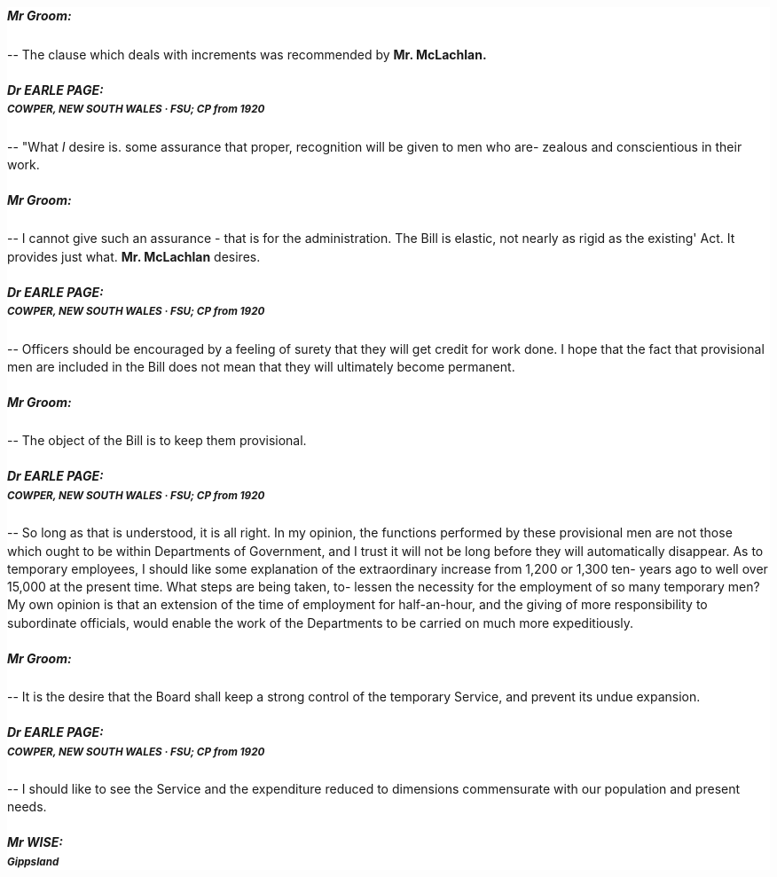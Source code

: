 ##### Mr Groom:

-- The clause which deals with increments was recommended by  **Mr. McLachlan.** 

##### Dr EARLE PAGE:<br><small class="text-muted">COWPER, NEW SOUTH WALES &middot; FSU; CP from 1920</small>

-- "What  *I*  desire is. some assurance that proper, recognition will be given to men who are- zealous and conscientious in their work. 

##### Mr Groom:

-- I cannot give such an assurance - that is for the administration. The Bill is elastic, not nearly as rigid as the existing' Act. It provides just what.  **Mr. McLachlan**  desires. 

##### Dr EARLE PAGE:<br><small class="text-muted">COWPER, NEW SOUTH WALES &middot; FSU; CP from 1920</small>

-- Officers should be encouraged by a feeling of surety that they will get credit for work done. I hope that the fact that provisional men are included in the Bill does not mean that they will ultimately become permanent. 

##### Mr Groom:

-- The object of the Bill is to keep them provisional. 

##### Dr EARLE PAGE:<br><small class="text-muted">COWPER, NEW SOUTH WALES &middot; FSU; CP from 1920</small>

-- So long as that is understood, it is all right. In my opinion, the functions performed by these provisional men are not those which ought to be within Departments of Government, and I trust it will not be long before they will automatically disappear. As to temporary employees, I should like some explanation of  the extraordinary  increase from 1,200 or 1,300 ten- years ago to well over 15,000 at the present time. What steps are being taken, to- lessen the necessity for the employment of so many temporary men? My own opinion is that an extension of the time of employment for half-an-hour, and the giving of more  responsibility  to subordinate officials, would enable the work of the Departments to be carried on much more expeditiously. 

##### Mr Groom:

-- It is the desire that the Board shall keep a strong control of the temporary Service, and prevent its undue expansion. 

##### Dr EARLE PAGE:<br><small class="text-muted">COWPER, NEW SOUTH WALES &middot; FSU; CP from 1920</small>

-- I should like to see the Service and the expenditure reduced to dimensions commensurate with our population and present needs. 

##### Mr WISE:<br><small class="text-muted">Gippsland</small>
